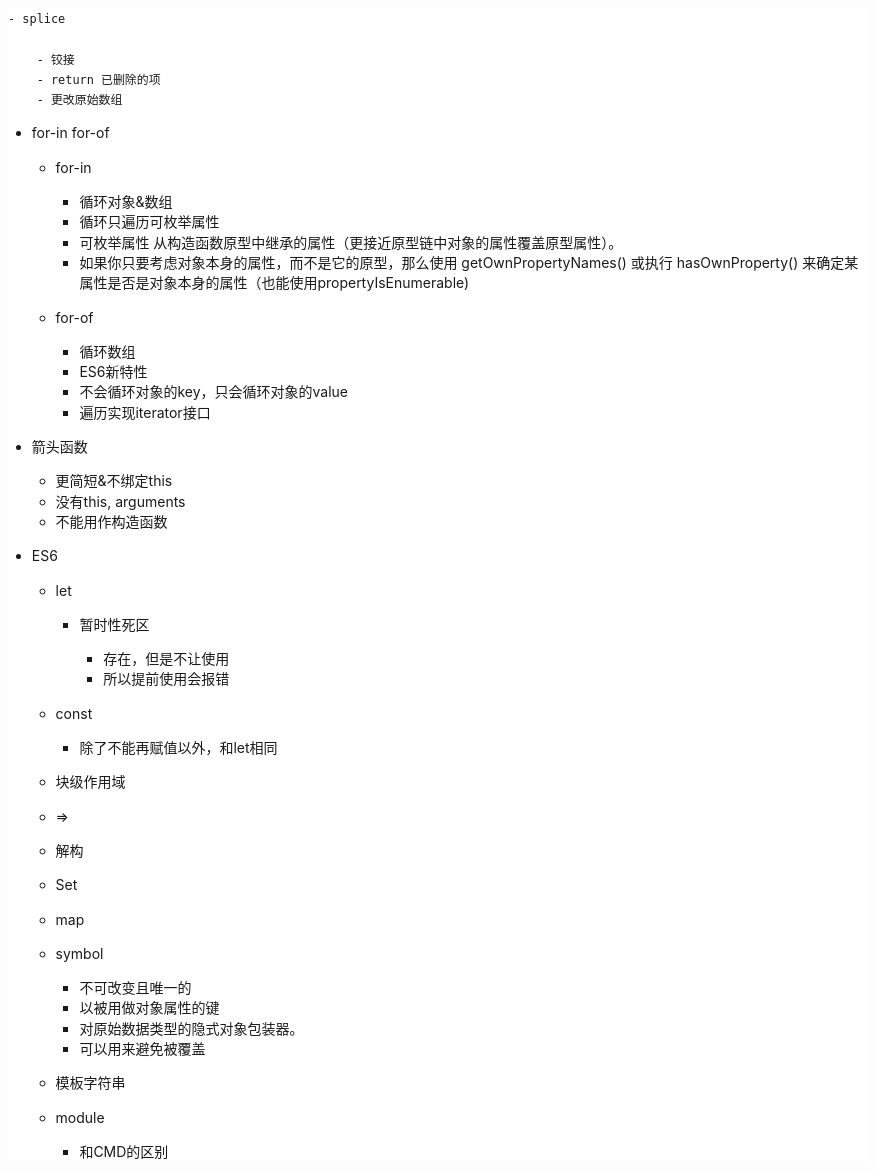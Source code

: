 	- splice

		- 铰接
		- return 已删除的项
		- 更改原始数组

- for-in for-of

	- for-in

		- 循环对象&数组
		- 循环只遍历可枚举属性
		- 可枚举属性
从构造函数原型中继承的属性（更接近原型链中对象的属性覆盖原型属性）。
		- 如果你只要考虑对象本身的属性，而不是它的原型，那么使用 getOwnPropertyNames() 或执行 hasOwnProperty() 来确定某属性是否是对象本身的属性（也能使用propertyIsEnumerable)

	- for-of

		- 循环数组
		- ES6新特性
		- 不会循环对象的key，只会循环对象的value
		- 遍历实现iterator接口

- 箭头函数

	- 更简短&不绑定this
	- 没有this, arguments
	- 不能用作构造函数

- ES6

	- let

		- 暂时性死区

			- 存在，但是不让使用
			- 所以提前使用会报错

	- const

		- 除了不能再赋值以外，和let相同

	- 块级作用域
	- =>
	- 解构
	- Set
	- map
	- symbol

		- 不可改变且唯一的
		- 以被用做对象属性的键
		- 对原始数据类型的隐式对象包装器。
		- 可以用来避免被覆盖

	- 模板字符串
	- module

		- 和CMD的区别
